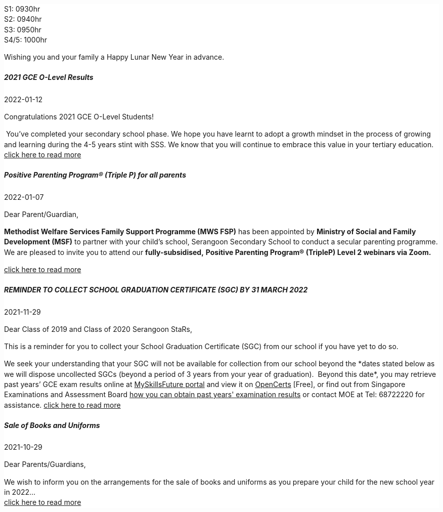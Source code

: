 S1: 0930hr  
S2: 0940hr  
S3: 0950hr  
S4/5: 1000hr  
  
Wishing you and your family a Happy Lunar New Year in advance.

##### 2021 GCE O-Level Results
2022-01-12

Congratulations 2021 GCE O-Level Students!

 You’ve completed your secondary school phase. We hope you have learnt to adopt a growth mindset in the process of growing and learning during the 4-5 years stint with SSS. We know that you will continue to embrace this value in your tertiary education. [click here to read more](https://moe-serangoonsec-staging.netlify.app/announcements/information-n-level-results/)
 
 ##### Positive Parenting Program® (Triple P) for all parents
 
 2022-01-07

Dear Parent/Guardian, 

**Methodist Welfare Services Family Support Programme (MWS FSP)** has been appointed by **Ministry of Social and Family Development (MSF)** to partner with your child’s school, Serangoon Secondary School to conduct a secular parenting programme. We are pleased to invite you to attend our **fully-subsidised,** **Positive Parenting Program® (TripleP) Level 2 webinars via Zoom.**

[click here to read more](https://moe-serangoonsec-staging.netlify.app/announcements/triplep-webinars/)

#####  REMINDER TO COLLECT SCHOOL GRADUATION CERTIFICATE (SGC) BY 31 MARCH 2022

2021-11-29

Dear Class of 2019 and Class of 2020 Serangoon StaRs,

This is a reminder for you to collect your School Graduation Certificate (SGC) from our school if you have yet to do so. 

We seek your understanding that your SGC will not be available for collection from our school beyond the \*dates stated below as we will dispose uncollected SGCs (beyond a period of 3 years from your year of graduation).  Beyond this date\*, you may retrieve past years’ GCE exam results online at [MySkillsFuture portal](http://www.myskillsfuture.gov.sg/content/portal/en/individual/skills-passport.html) and view it on [OpenCerts](http://www.opencerts.io/) \[Free\], or find out from Singapore Examinations and Assessment Board [how you can obtain past years' examination results](https://www.seab.gov.sg/home/services/purchase-of-statements-of-results) or contact MOE at Tel: 68722220 for assistance.
[click here to read more]()

##### Sale of Books and Uniforms
2021-10-29

Dear Parents/Guardians,

We wish to inform you on the arrangements for the sale of books and uniforms as you prepare your child for the new school year in 2022...<br>
[click here to read more]()

